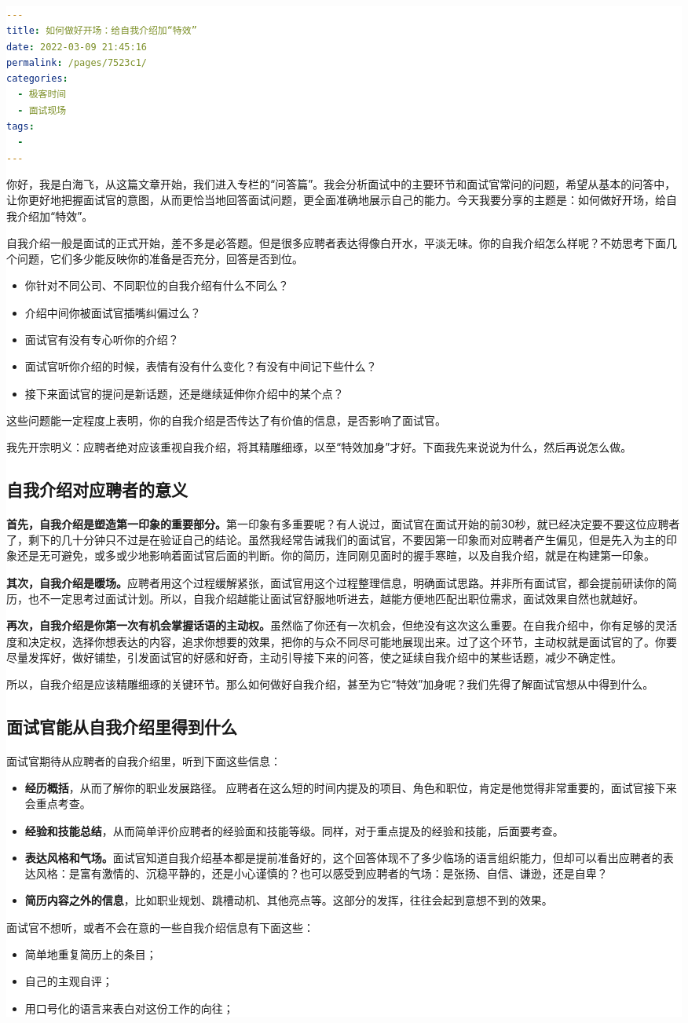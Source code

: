 ```yaml
---
title: 如何做好开场：给自我介绍加“特效”
date: 2022-03-09 21:45:16
permalink: /pages/7523c1/
categories:
  - 极客时间
  - 面试现场
tags:
  - 
---
```

<audio title="12.如何做好开场：给自我介绍加“特效”" src="https://static001.geekbang.org/resource/audio/6e/dc/6ed9040db45ea3850d5387a7ae7cf0dc.mp3" controls="controls"></audio> 
<p>你好，我是白海飞，从这篇文章开始，我们进入专栏的“问答篇”。我会分析面试中的主要环节和面试官常问的问题，希望从基本的问答中，让你更好地把握面试官的意图，从而更恰当地回答面试问题，更全面准确地展示自己的能力。今天我要分享的主题是：如何做好开场，给自我介绍加“特效”。</p><p>自我介绍一般是面试的正式开始，差不多是必答题。但是很多应聘者表达得像白开水，平淡无味。你的自我介绍怎么样呢？不妨思考下面几个问题，它们多少能反映你的准备是否充分，回答是否到位。</p><ul>
<li>
<p>你针对不同公司、不同职位的自我介绍有什么不同么？</p>
</li>
<li>
<p>介绍中间你被面试官插嘴纠偏过么？</p>
</li>
<li>
<p>面试官有没有专心听你的介绍？</p>
</li>
<li>
<p>面试官听你介绍的时候，表情有没有什么变化？有没有中间记下些什么？</p>
</li>
<li>
<p>接下来面试官的提问是新话题，还是继续延伸你介绍中的某个点？</p>
</li>
</ul><p>这些问题能一定程度上表明，你的自我介绍是否传达了有价值的信息，是否影响了面试官。</p><p>我先开宗明义：应聘者绝对应该重视自我介绍，将其精雕细琢，以至“特效加身”才好。下面我先来说说为什么，然后再说怎么做。</p><h2><strong>自我介绍对应聘者的意义</strong></h2><p><strong>首先，自我介绍是塑造第一印象的重要部分。</strong>第一印象有多重要呢？有人说过，面试官在面试开始的前30秒，就已经决定要不要这位应聘者了，剩下的几十分钟只不过是在验证自己的结论。虽然我经常告诫我们的面试官，不要因第一印象而对应聘者产生偏见，但是先入为主的印象还是无可避免，或多或少地影响着面试官后面的判断。你的简历，连同刚见面时的握手寒暄，以及自我介绍，就是在构建第一印象。</p><p><strong>其次，自我介绍是暖场。</strong>应聘者用这个过程缓解紧张，面试官用这个过程整理信息，明确面试思路。并非所有面试官，都会提前研读你的简历，也不一定思考过面试计划。所以，自我介绍越能让面试官舒服地听进去，越能方便地匹配出职位需求，面试效果自然也就越好。</p><p><strong>再次，自我介绍是你第一次有机会掌握话语的主动权。</strong>虽然临了你还有一次机会，但绝没有这次这么重要。在自我介绍中，你有足够的灵活度和决定权，选择你想表达的内容，追求你想要的效果，把你的与众不同尽可能地展现出来。过了这个环节，主动权就是面试官的了。你要尽量发挥好，做好铺垫，引发面试官的好感和好奇，主动引导接下来的问答，使之延续自我介绍中的某些话题，减少不确定性。</p><p>所以，自我介绍是应该精雕细琢的关键环节。那么如何做好自我介绍，甚至为它“特效”加身呢？我们先得了解面试官想从中得到什么。</p><h2><strong>面试官能从自我介绍里得到什么</strong></h2><p>面试官期待从应聘者的自我介绍里，听到下面这些信息：</p><ul>
<li>
<p><strong>经历概括</strong>，从而了解你的职业发展路径。 应聘者在这么短的时间内提及的项目、角色和职位，肯定是他觉得非常重要的，面试官接下来会重点考查。</p>
</li>
<li>
<p><strong>经验和技能总结</strong>，从而简单评价应聘者的经验面和技能等级。同样，对于重点提及的经验和技能，后面要考查。</p>
</li>
<li>
<p><strong>表达风格和气场。</strong>面试官知道自我介绍基本都是提前准备好的，这个回答体现不了多少临场的语言组织能力，但却可以看出应聘者的表达风格：是富有激情的、沉稳平静的，还是小心谨慎的？也可以感受到应聘者的气场：是张扬、自信、谦逊，还是自卑？</p>
</li>
<li>
<p><strong>简历内容之外的信息</strong>，比如职业规划、跳槽动机、其他亮点等。这部分的发挥，往往会起到意想不到的效果。</p>
</li>
</ul><p>面试官不想听，或者不会在意的一些自我介绍信息有下面这些：</p><ul>
<li>
<p>简单地重复简历上的条目；</p>
</li>
<li>
<p>自己的主观自评；</p>
</li>
<li>
<p>用口号化的语言来表白对这份工作的向往；</p>